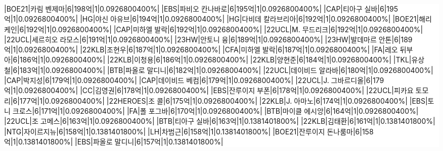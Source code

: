 |BOE21|카림 벤제마|6|198억|1|0.0926800400%|
|EBS|파비오 칸나바로|6|195억|1|0.0926800400%|
|CAP|티아구 실바|6|195억|1|0.0926800400%|
|HG|야신 아유브|6|194억|1|0.0926800400%|
|HG|다비데 칼라브리아|6|192억|1|0.0926800400%|
|BOE21|해리 케인|6|192억|1|0.0926800400%|
|CAP|미하엘 발락|6|192억|1|0.0926800400%|
|22UCL|M. 무드리크|6|192억|1|0.0926800400%|
|22UCL|세르히오 라모스|6|191억|1|0.0926800400%|
|23HW|안토니 융|6|189억|1|0.0926800400%|
|23HW|발데마르 안톤|6|189억|1|0.0926800400%|
|22KLB|조현우|6|187억|1|0.0926800400%|
|CFA|미하엘 발락|6|187억|1|0.0926800400%|
|FA|레오 뒤부아|6|186억|1|0.0926800400%|
|22KLB|이청용|6|186억|1|0.0926800400%|
|22KLB|양현준|6|184억|1|0.0926800400%|
|TKL|유상철|6|183억|1|0.0926800400%|
|BTB|파올로 말디니|6|182억|1|0.0926800400%|
|22UCL|데이비드 알라바|6|180억|1|0.0926800400%|
|CAP|박지성|6|179억|1|0.0926800400%|
|CAP|데이비드 베컴|6|179억|1|0.0926800400%|
|22UCL|J. 그바르디올|6|179억|1|0.0926800400%|
|CC|김영권|6|178억|1|0.0926800400%|
|EBS|잔루이지 부폰|6|178억|1|0.0926800400%|
|22UCL|피카요 토모리|6|177억|1|0.0926800400%|
|22HEROES|조 콜|6|175억|1|0.0926800400%|
|22KLB|J. 아마노|6|174억|1|0.0926800400%|
|EBS|토니 크로스|6|171억|1|0.0926800400%|
|FA|폴 포그바|6|170억|1|0.0926800400%|
|BTB|마이클 에시앙|6|164억|1|0.0926800400%|
|22UCL|조 고메스|6|163억|1|0.0926800400%|
|BTB|티아구 실바|6|163억|1|0.1381401800%|
|22KLB|김태환|6|161억|1|0.1381401800%|
|NTG|자이르지뉴|6|158억|1|0.1381401800%|
|LH|차범근|6|158억|1|0.1381401800%|
|BOE21|잔루이지 돈나룸마|6|158억|1|0.1381401800%|
|EBS|파올로 말디니|6|157억|1|0.1381401800%|